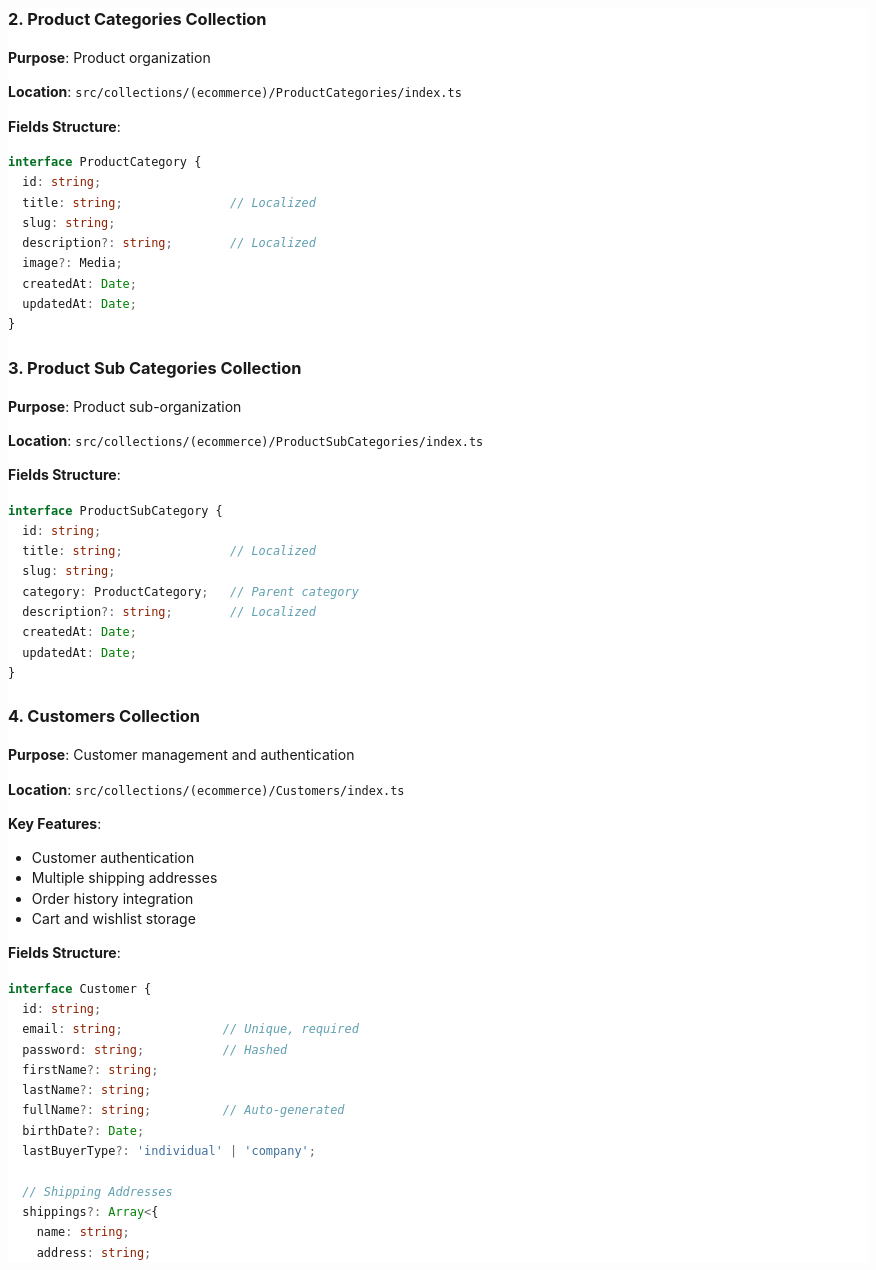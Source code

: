### 2. Product Categories Collection

**Purpose**: Product organization

**Location**: `src/collections/(ecommerce)/ProductCategories/index.ts`

**Fields Structure**:

```typescript
interface ProductCategory {
  id: string;
  title: string;               // Localized
  slug: string;
  description?: string;        // Localized
  image?: Media;
  createdAt: Date;
  updatedAt: Date;
}
```

### 3. Product Sub Categories Collection

**Purpose**: Product sub-organization

**Location**: `src/collections/(ecommerce)/ProductSubCategories/index.ts`

**Fields Structure**:

```typescript
interface ProductSubCategory {
  id: string;
  title: string;               // Localized
  slug: string;
  category: ProductCategory;   // Parent category
  description?: string;        // Localized
  createdAt: Date;
  updatedAt: Date;
}
```

### 4. Customers Collection

**Purpose**: Customer management and authentication

**Location**: `src/collections/(ecommerce)/Customers/index.ts`

**Key Features**:

- Customer authentication
- Multiple shipping addresses
- Order history integration
- Cart and wishlist storage

**Fields Structure**:

```typescript
interface Customer {
  id: string;
  email: string;              // Unique, required
  password: string;           // Hashed
  firstName?: string;
  lastName?: string;
  fullName?: string;          // Auto-generated
  birthDate?: Date;
  lastBuyerType?: 'individual' | 'company';

  // Shipping Addresses
  shippings?: Array<{
    name: string;
    address: string;
```
